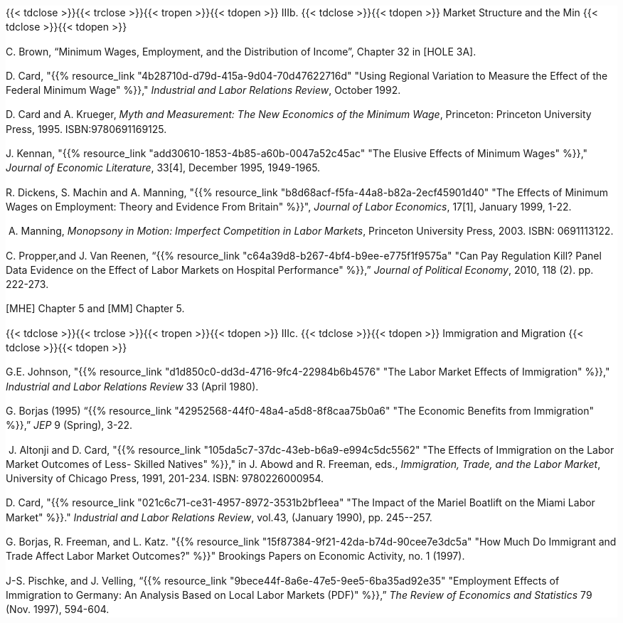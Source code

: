 {{< tdclose >}}{{< trclose >}}{{< tropen >}}{{< tdopen >}}
IIIb.
{{< tdclose >}}{{< tdopen >}}
Market Structure and the Min
{{< tdclose >}}{{< tdopen >}}

C. Brown, “Minimum Wages, Employment, and the Distribution of Income”, Chapter 32 in \[HOLE 3A\].

D. Card, "{{% resource_link "4b28710d-d79d-415a-9d04-70d47622716d" "Using Regional Variation to Measure the Effect of the Federal Minimum Wage" %}}," *Industrial and Labor Relations Review*, October 1992.

D. Card and A. Krueger, *Myth and Measurement: The New Economics of the Minimum Wage*, Princeton: Princeton University Press, 1995. ISBN:9780691169125.

J. Kennan, "{{% resource_link "add30610-1853-4b85-a60b-0047a52c45ac" "The Elusive Effects of Minimum Wages" %}}," *Journal of Economic Literature*, 33\[4\], December 1995, 1949-1965.

R. Dickens, S. Machin and A. Manning, "{{% resource_link "b8d68acf-f5fa-44a8-b82a-2ecf45901d40" "The Effects of Minimum Wages on Employment: Theory and Evidence From Britain" %}}", *Journal of Labor Economics*, 17\[1\], January 1999, 1-22.

 A. Manning, *Monopsony in Motion: Imperfect Competition in Labor Markets*, Princeton University Press, 2003. ISBN: 0691113122.

C. Propper,and J. Van Reenen, “{{% resource_link "c64a39d8-b267-4bf4-b9ee-e775f1f9575a" "Can Pay Regulation Kill? Panel Data Evidence on the Effect of Labor Markets on Hospital Performance" %}},” *Journal of Political Economy*, 2010, 118 (2). pp. 222-273.

\[MHE\] Chapter 5 and \[MM\] Chapter 5.

{{< tdclose >}}{{< trclose >}}{{< tropen >}}{{< tdopen >}}
IIIc.
{{< tdclose >}}{{< tdopen >}}
Immigration and Migration
{{< tdclose >}}{{< tdopen >}}

G.E. Johnson, "{{% resource_link "d1d850c0-dd3d-4716-9fc4-22984b6b4576" "The Labor Market Effects of Immigration" %}}," *Industrial and Labor Relations Review* 33 (April 1980).

G. Borjas (1995) “{{% resource_link "42952568-44f0-48a4-a5d8-8f8caa75b0a6" "The Economic Benefits from Immigration" %}},” *JEP* 9 (Spring), 3-22.

 J. Altonji and D. Card, "{{% resource_link "105da5c7-37dc-43eb-b6a9-e994c5dc5562" "The Effects of Immigration on the Labor Market Outcomes of Less- Skilled Natives" %}}," in J. Abowd and R. Freeman, eds., *Immigration, Trade, and the Labor Market*, University of Chicago Press, 1991, 201-234. ISBN: 9780226000954.

D. Card, "{{% resource_link "021c6c71-ce31-4957-8972-3531b2bf1eea" "The Impact of the Mariel Boatlift on the Miami Labor Market" %}}." *Industrial and Labor Relations Review*, vol.43, (January 1990), pp. 245--257.

G. Borjas, R. Freeman, and L. Katz. "{{% resource_link "15f87384-9f21-42da-b74d-90cee7e3dc5a" "How Much Do Immigrant and Trade Affect Labor Market Outcomes?" %}}" Brookings Papers on Economic Activity, no. 1 (1997).

J-S. Pischke, and J. Velling, “{{% resource_link "9bece44f-8a6e-47e5-9ee5-6ba35ad92e35" "Employment Effects of Immigration to Germany: An Analysis Based on Local Labor Markets (PDF)" %}},” *The Review of Economics and Statistics* 79 (Nov. 1997), 594-604.
